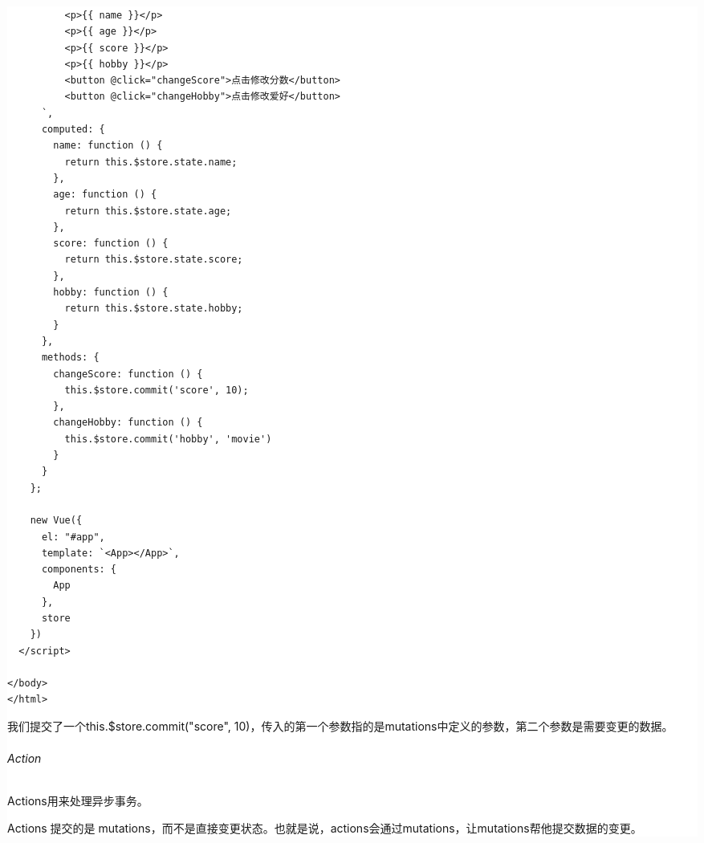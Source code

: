 ```
          <p>{{ name }}</p>
          <p>{{ age }}</p>
          <p>{{ score }}</p>
          <p>{{ hobby }}</p>
          <button @click="changeScore">点击修改分数</button>
          <button @click="changeHobby">点击修改爱好</button>
      `,
      computed: {
        name: function () {
          return this.$store.state.name;
        },
        age: function () {
          return this.$store.state.age;
        },
        score: function () {
          return this.$store.state.score;
        },
        hobby: function () {
          return this.$store.state.hobby;
        }
      },
      methods: {
        changeScore: function () {
          this.$store.commit('score', 10);
        },
        changeHobby: function () {
          this.$store.commit('hobby', 'movie')
        }
      }
    };

    new Vue({
      el: "#app",
      template: `<App></App>`,
      components: {
        App
      },
      store
    })
  </script>

</body>
</html>
```

我们提交了一个this.$store.commit("score", 10)，传入的第一个参数指的是mutations中定义的参数，第二个参数是需要变更的数据。

###### Action

Actions用来处理异步事务。

Actions 提交的是 mutations，而不是直接变更状态。也就是说，actions会通过mutations，让mutations帮他提交数据的变更。
